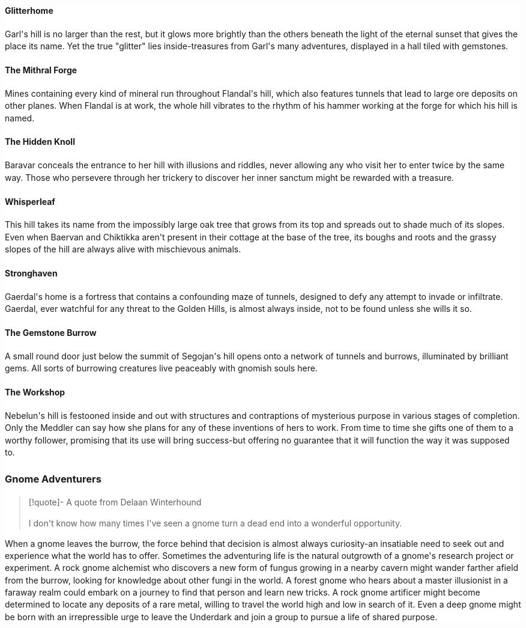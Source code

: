 #### Glitterhome

Garl's hill is no larger than the rest, but it glows more brightly than the others beneath the light of the eternal sunset that gives the place its name. Yet the true "glitter" lies inside-treasures from Garl's many adventures, displayed in a hall tiled with gemstones.

#### The Mithral Forge

Mines containing every kind of mineral run throughout Flandal's hill, which also features tunnels that lead to large ore deposits on other planes. When Flandal is at work, the whole hill vibrates to the rhythm of his hammer working at the forge for which his hill is named.

#### The Hidden Knoll

Baravar conceals the entrance to her hill with illusions and riddles, never allowing any who visit her to enter twice by the same way. Those who persevere through her trickery to discover her inner sanctum might be rewarded with a treasure.

#### Whisperleaf

This hill takes its name from the impossibly large oak tree that grows from its top and spreads out to shade much of its slopes. Even when Baervan and Chiktikka aren't present in their cottage at the base of the tree, its boughs and roots and the grassy slopes of the hill are always alive with mischievous animals.

#### Stronghaven

Gaerdal's home is a fortress that contains a confounding maze of tunnels, designed to defy any attempt to invade or infiltrate. Gaerdal, ever watchful for any threat to the Golden Hills, is almost always inside, not to be found unless she wills it so.

#### The Gemstone Burrow

A small round door just below the summit of Segojan's hill opens onto a network of tunnels and burrows, illuminated by brilliant gems. All sorts of burrowing creatures live peaceably with gnomish souls here.

#### The Workshop

Nebelun's hill is festooned inside and out with structures and contraptions of mysterious purpose in various stages of completion. Only the Meddler can say how she plans for any of these inventions of hers to work. From time to time she gifts one of them to a worthy follower, promising that its use will bring success-but offering no guarantee that it will function the way it was supposed to.

### Gnome Adventurers

> [!quote]- A quote from Delaan Winterhound  
> 
> I don't know how many times I've seen a gnome turn a dead end into a wonderful opportunity.

When a gnome leaves the burrow, the force behind that decision is almost always curiosity-an insatiable need to seek out and experience what the world has to offer. Sometimes the adventuring life is the natural outgrowth of a gnome's research project or experiment. A rock gnome alchemist who discovers a new form of fungus growing in a nearby cavern might wander farther afield from the burrow, looking for knowledge about other fungi in the world. A forest gnome who hears about a master illusionist in a faraway realm could embark on a journey to find that person and learn new tricks. A rock gnome artificer might become determined to locate any deposits of a rare metal, willing to travel the world high and low in search of it. Even a deep gnome might be born with an irrepressible urge to leave the Underdark and join a group to pursue a life of shared purpose.
